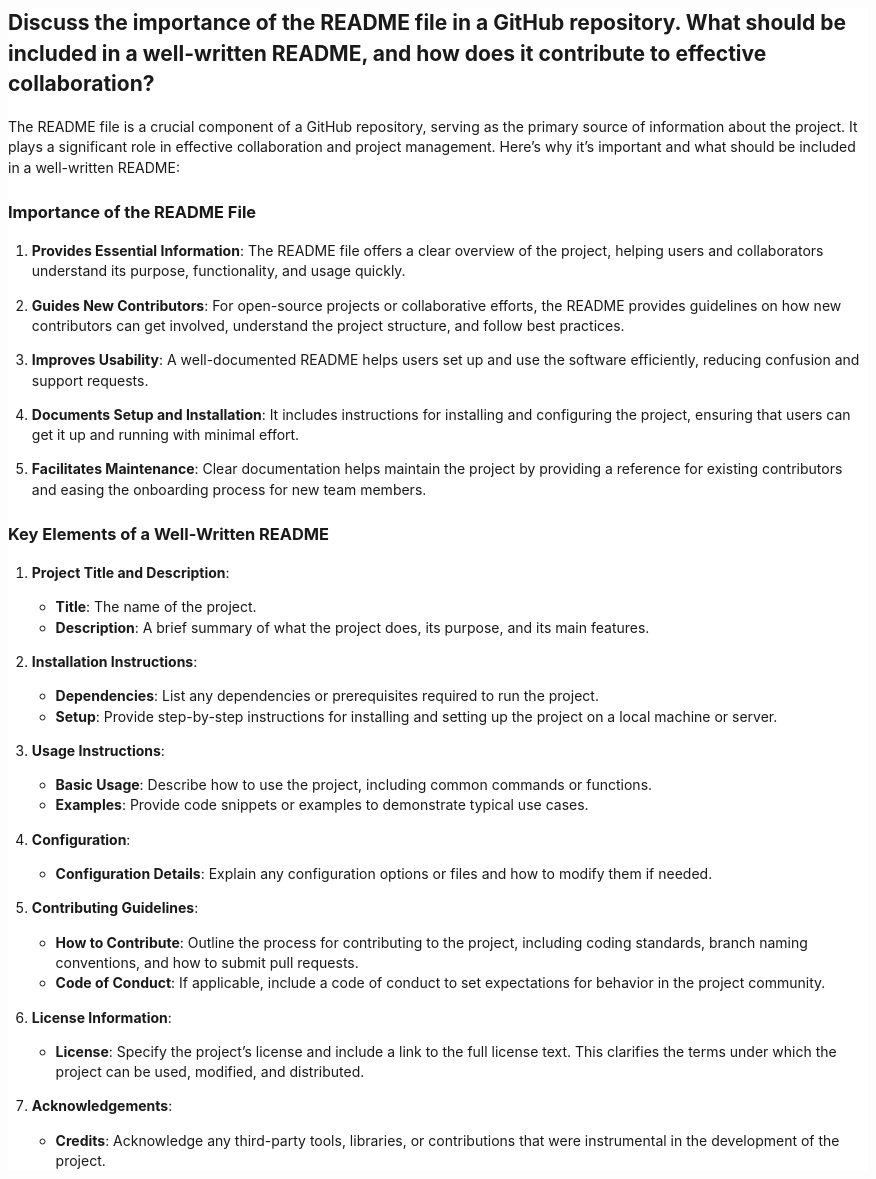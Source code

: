 ## Discuss the importance of the README file in a GitHub repository. What should be included in a well-written README, and how does it contribute to effective collaboration?
The README file is a crucial component of a GitHub repository, serving as the primary source of information about the project. It plays a significant role in effective collaboration and project management. Here’s why it’s important and what should be included in a well-written README:

### Importance of the README File

1. **Provides Essential Information**: The README file offers a clear overview of the project, helping users and collaborators understand its purpose, functionality, and usage quickly.

2. **Guides New Contributors**: For open-source projects or collaborative efforts, the README provides guidelines on how new contributors can get involved, understand the project structure, and follow best practices.

3. **Improves Usability**: A well-documented README helps users set up and use the software efficiently, reducing confusion and support requests.

4. **Documents Setup and Installation**: It includes instructions for installing and configuring the project, ensuring that users can get it up and running with minimal effort.

5. **Facilitates Maintenance**: Clear documentation helps maintain the project by providing a reference for existing contributors and easing the onboarding process for new team members.

### Key Elements of a Well-Written README

1. **Project Title and Description**:
   - **Title**: The name of the project.
   - **Description**: A brief summary of what the project does, its purpose, and its main features.

2. **Installation Instructions**:
   - **Dependencies**: List any dependencies or prerequisites required to run the project.
   - **Setup**: Provide step-by-step instructions for installing and setting up the project on a local machine or server.

3. **Usage Instructions**:
   - **Basic Usage**: Describe how to use the project, including common commands or functions.
   - **Examples**: Provide code snippets or examples to demonstrate typical use cases.

4. **Configuration**:
   - **Configuration Details**: Explain any configuration options or files and how to modify them if needed.

5. **Contributing Guidelines**:
   - **How to Contribute**: Outline the process for contributing to the project, including coding standards, branch naming conventions, and how to submit pull requests.
   - **Code of Conduct**: If applicable, include a code of conduct to set expectations for behavior in the project community.

6. **License Information**:
   - **License**: Specify the project’s license and include a link to the full license text. This clarifies the terms under which the project can be used, modified, and distributed.

7. **Acknowledgements**:
   - **Credits**: Acknowledge any third-party tools, libraries, or contributions that were instrumental in the development of the project.
